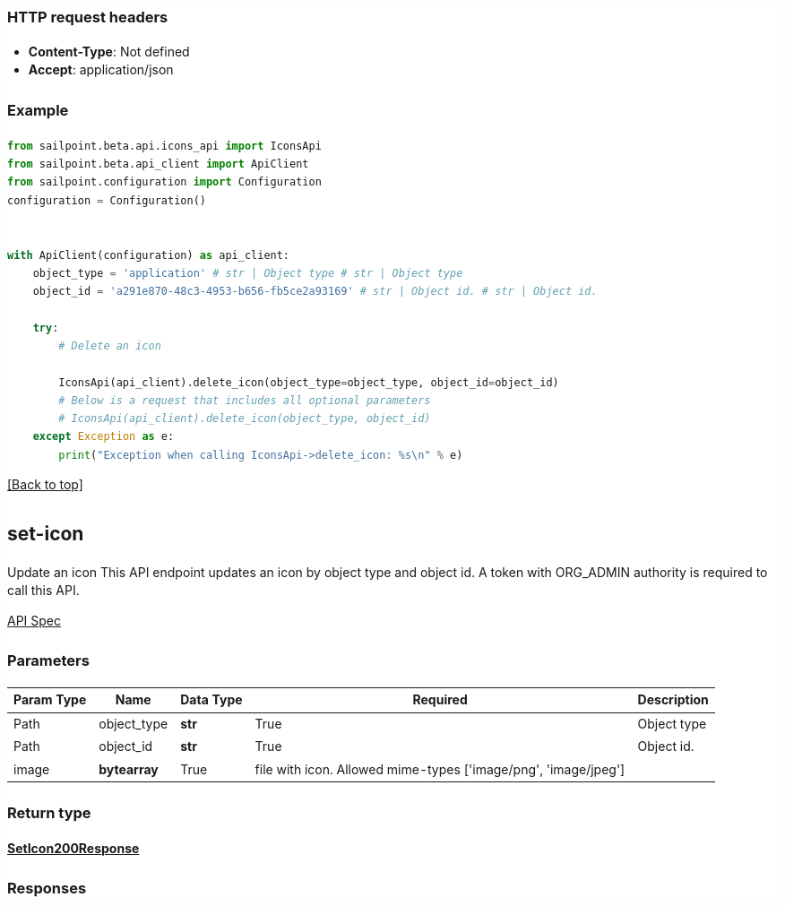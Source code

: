 ### HTTP request headers

- **Content-Type**: Not defined
- **Accept**: application/json

### Example

```python
from sailpoint.beta.api.icons_api import IconsApi
from sailpoint.beta.api_client import ApiClient
from sailpoint.configuration import Configuration
configuration = Configuration()


with ApiClient(configuration) as api_client:
    object_type = 'application' # str | Object type # str | Object type
    object_id = 'a291e870-48c3-4953-b656-fb5ce2a93169' # str | Object id. # str | Object id.

    try:
        # Delete an icon

        IconsApi(api_client).delete_icon(object_type=object_type, object_id=object_id)
        # Below is a request that includes all optional parameters
        # IconsApi(api_client).delete_icon(object_type, object_id)
    except Exception as e:
        print("Exception when calling IconsApi->delete_icon: %s\n" % e)
```

[[Back to top]](#)

## set-icon

Update an icon This API endpoint updates an icon by object type and object id. A token with ORG_ADMIN authority is required to call this API.

[API Spec](https://developer.sailpoint.com/docs/api/beta/set-icon)

### Parameters

| Param Type | Name | Data Type | Required | Description |
| --- | --- | --- | --- | --- |
| Path | object_type | **str** | True | Object type |
| Path | object_id | **str** | True | Object id. |
| image | **bytearray** | True | file with icon. Allowed mime-types ['image/png', 'image/jpeg'] |

### Return type

[**SetIcon200Response**](../models/set-icon200-response)

### Responses
